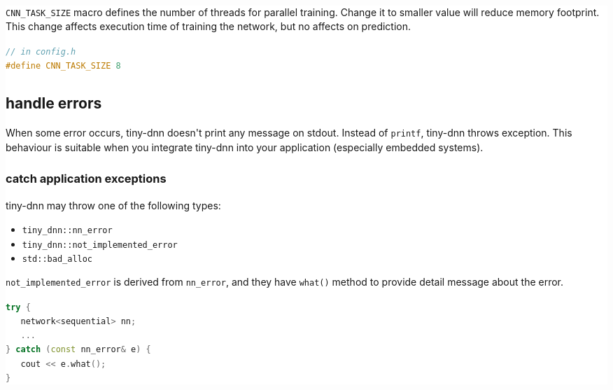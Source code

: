 ```CNN_TASK_SIZE``` macro defines the number of threads for parallel training. Change it to smaller value will reduce memory footprint.
This change affects execution time of training the network, but no affects on prediction.

```cpp
// in config.h
#define CNN_TASK_SIZE 8
```

## handle errors
When some error occurs, tiny-dnn doesn't print any message on stdout. Instead of ```printf```, tiny-dnn throws exception.
This behaviour is suitable when you integrate tiny-dnn into your application (especially embedded systems).

### catch application exceptions
tiny-dnn may throw one of the following types:

- ```tiny_dnn::nn_error```
- ```tiny_dnn::not_implemented_error```
- ```std::bad_alloc```

```not_implemented_error``` is derived from ```nn_error```, and they have ```what()``` method to provide detail message about the error.

```cpp
try {
   network<sequential> nn;
   ...
} catch (const nn_error& e) {
   cout << e.what();
}
```
